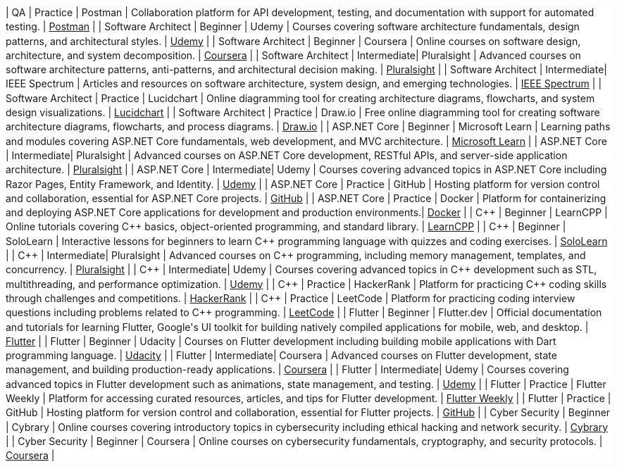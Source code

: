 | QA               | Practice    | Postman               | Collaboration platform for API development, testing, and documentation with support for automated testing.      | [Postman](https://www.postman.com/)             |
| Software Architect | Beginner | Udemy                 | Courses covering software architecture fundamentals, design patterns, and architectural styles.                 | [Udemy](https://www.udemy.com/)                 |
| Software Architect | Beginner | Coursera              | Online courses on software design, architecture, and system decomposition.                                        | [Coursera](https://www.coursera.org/)           |
| Software Architect | Intermediate| Pluralsight         | Advanced courses on software architecture patterns, anti-patterns, and architectural decision making.             | [Pluralsight](https://www.pluralsight.com/)     |
| Software Architect | Intermediate| IEEE Spectrum        | Articles and resources on software architecture, system design, and emerging technologies.                       | [IEEE Spectrum](https://spectrum.ieee.org/)     |
| Software Architect | Practice    | Lucidchart            | Online diagramming tool for creating architecture diagrams, flowcharts, and system design visualizations.        | [Lucidchart](https://www.lucidchart.com/)       |
| Software Architect | Practice    | Draw.io               | Free online diagramming tool for creating software architecture diagrams, flowcharts, and process diagrams.     | [Draw.io](https://www.draw.io/)                 |
| ASP.NET Core     | Beginner    | Microsoft Learn       | Learning paths and modules covering ASP.NET Core fundamentals, web development, and MVC architecture.           | [Microsoft Learn](https://learn.microsoft.com/en-us/dotnet/aspnet) |
| ASP.NET Core     | Intermediate| Pluralsight           | Advanced courses on ASP.NET Core development, RESTful APIs, and server-side application architecture.          | [Pluralsight](https://www.pluralsight.com/)     |
| ASP.NET Core     | Intermediate| Udemy                 | Courses covering advanced topics in ASP.NET Core including Razor Pages, Entity Framework, and Identity.         | [Udemy](https://www.udemy.com/)                 |
| ASP.NET Core     | Practice    | GitHub                | Hosting platform for version control and collaboration, essential for ASP.NET Core projects.                     | [GitHub](https://github.com/)                   |
| ASP.NET Core     | Practice    | Docker                | Platform for containerizing and deploying ASP.NET Core applications for development and production environments.| [Docker](https://www.docker.com/)               |
| C++              | Beginner    | LearnCPP              | Online tutorials covering C++ basics, object-oriented programming, and standard library.                         | [LearnCPP](https://www.learncpp.com/)           |
| C++              | Beginner    | SoloLearn             | Interactive lessons for beginners to learn C++ programming language with quizzes and coding exercises.            | [SoloLearn](https://www.sololearn.com/Course/CPlusPlus/) |
| C++              | Intermediate| Pluralsight           | Advanced courses on C++ programming, including memory management, templates, and concurrency.                   | [Pluralsight](https://www.pluralsight.com/)     |
| C++              | Intermediate| Udemy                 | Courses covering advanced topics in C++ development such as STL, multithreading, and performance optimization.  | [Udemy](https://www.udemy.com/)                 |
| C++              | Practice    | HackerRank            | Platform for practicing C++ coding skills through challenges and competitions.                                   | [HackerRank](https://www.hackerrank.com/)       |
| C++              | Practice    | LeetCode              | Platform for practicing coding interview questions including problems related to C++ programming.               | [LeetCode](https://leetcode.com/)               |
| Flutter          | Beginner    | Flutter.dev           | Official documentation and tutorials for learning Flutter, Google's UI toolkit for building natively compiled applications for mobile, web, and desktop. | [Flutter](https://flutter.dev/)                |
| Flutter          | Beginner    | Udacity               | Courses on Flutter development including building mobile applications with Dart programming language.          | [Udacity](https://www.udacity.com/)             |
| Flutter          | Intermediate| Coursera              | Advanced courses on Flutter development, state management, and building production-ready applications.         | [Coursera](https://www.coursera.org/)           |
| Flutter          | Intermediate| Udemy                 | Courses covering advanced topics in Flutter development such as animations, state management, and testing.      | [Udemy](https://www.udemy.com/)                 |
| Flutter          | Practice    | Flutter Weekly       | Platform for accessing curated resources, articles, and tips for Flutter development.                            | [Flutter Weekly](https://flutterweekly.net/)    |
| Flutter          | Practice    | GitHub                | Hosting platform for version control and collaboration, essential for Flutter projects.                          | [GitHub](https://github.com/)                   |
| Cyber Security   | Beginner    | Cybrary               | Online courses covering introductory topics in cybersecurity including ethical hacking and network security.    | [Cybrary](https://www.cybrary.it/)             |
| Cyber Security   | Beginner    | Coursera              | Online courses on cybersecurity fundamentals, cryptography, and security protocols.                               | [Coursera](https://www.coursera.org/)           |